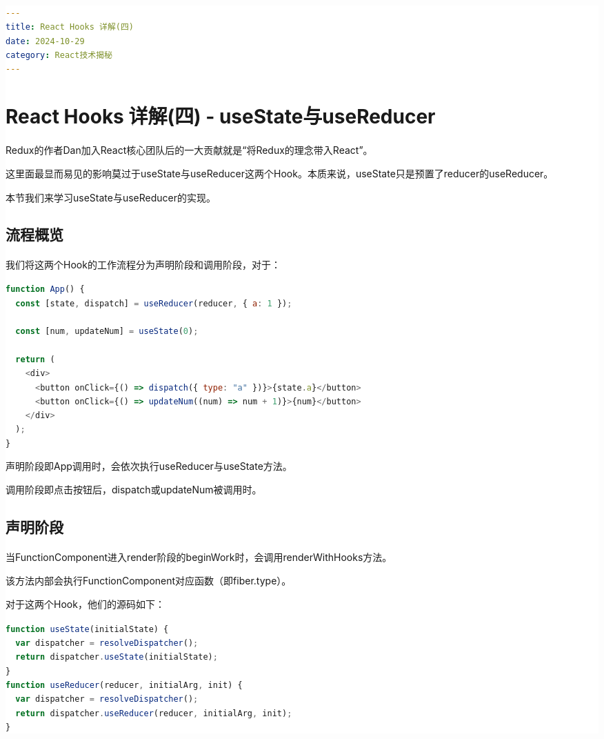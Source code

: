 ```yaml
---
title: React Hooks 详解(四)
date: 2024-10-29
category: React技术揭秘
---
```


# React Hooks 详解(四) - useState与useReducer

Redux的作者Dan加入React核心团队后的一大贡献就是“将Redux的理念带入React”。

这里面最显而易见的影响莫过于useState与useReducer这两个Hook。本质来说，useState只是预置了reducer的useReducer。

本节我们来学习useState与useReducer的实现。

## 流程概览

我们将这两个Hook的工作流程分为声明阶段和调用阶段，对于：

```javascript
function App() {
  const [state, dispatch] = useReducer(reducer, { a: 1 });

  const [num, updateNum] = useState(0);

  return (
    <div>
      <button onClick={() => dispatch({ type: "a" })}>{state.a}</button>
      <button onClick={() => updateNum((num) => num + 1)}>{num}</button>
    </div>
  );
}
```

声明阶段即App调用时，会依次执行useReducer与useState方法。

调用阶段即点击按钮后，dispatch或updateNum被调用时。

## 声明阶段

当FunctionComponent进入render阶段的beginWork时，会调用renderWithHooks方法。

该方法内部会执行FunctionComponent对应函数（即fiber.type）。

对于这两个Hook，他们的源码如下：

```javascript
function useState(initialState) {
  var dispatcher = resolveDispatcher();
  return dispatcher.useState(initialState);
}
function useReducer(reducer, initialArg, init) {
  var dispatcher = resolveDispatcher();
  return dispatcher.useReducer(reducer, initialArg, init);
}
```
